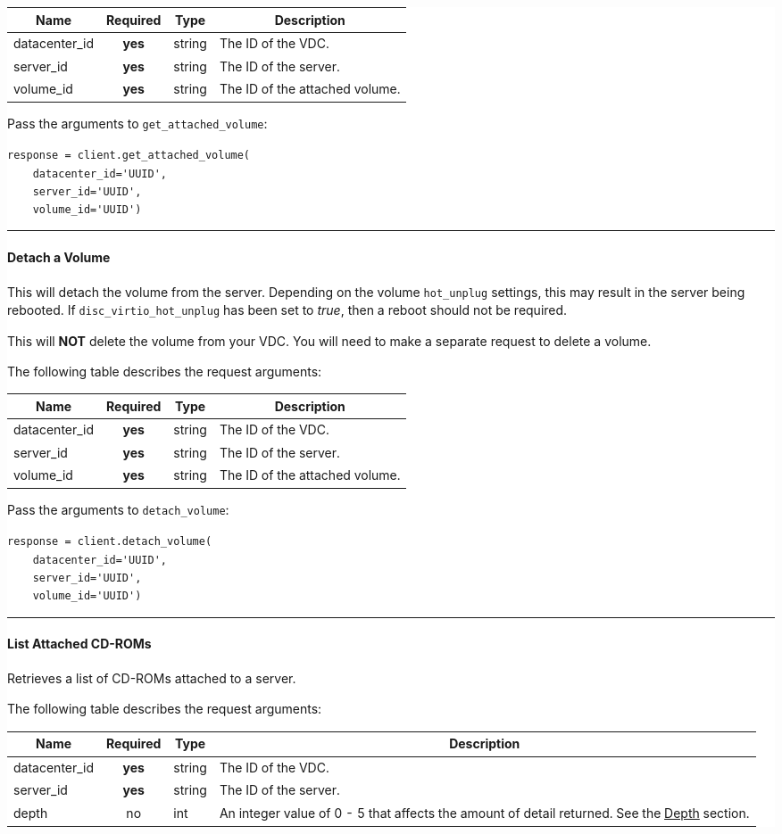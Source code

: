 | Name | Required | Type | Description |
|---|:-:|---|---|
| datacenter_id | **yes** | string | The ID of the VDC. |
| server_id | **yes** | string | The ID of the server. |
| volume_id | **yes** | string | The ID of the attached volume. |

Pass the arguments to `get_attached_volume`:

    response = client.get_attached_volume(
        datacenter_id='UUID',
        server_id='UUID',
        volume_id='UUID')

---

#### Detach a Volume

This will detach the volume from the server. Depending on the volume `hot_unplug` settings, this may result in the server being rebooted. If `disc_virtio_hot_unplug` has been set to *true*, then a reboot should not be required.

This will **NOT** delete the volume from your VDC. You will need to make a separate request to delete a volume.

The following table describes the request arguments:

| Name | Required | Type | Description |
|---|:-:|---|---|
| datacenter_id | **yes** | string | The ID of the VDC. |
| server_id | **yes** | string | The ID of the server. |
| volume_id | **yes** | string | The ID of the attached volume. |

Pass the arguments to `detach_volume`:

    response = client.detach_volume(
        datacenter_id='UUID',
        server_id='UUID',
        volume_id='UUID')

---

#### List Attached CD-ROMs

Retrieves a list of CD-ROMs attached to a server.

The following table describes the request arguments:

| Name | Required | Type | Description |
|---|:-:|---|---|
| datacenter_id | **yes** | string | The ID of the VDC. |
| server_id | **yes** | string | The ID of the server. |
| depth | no | int | An integer value of 0 - 5 that affects the amount of detail returned.  See the [Depth](#depth) section. |
